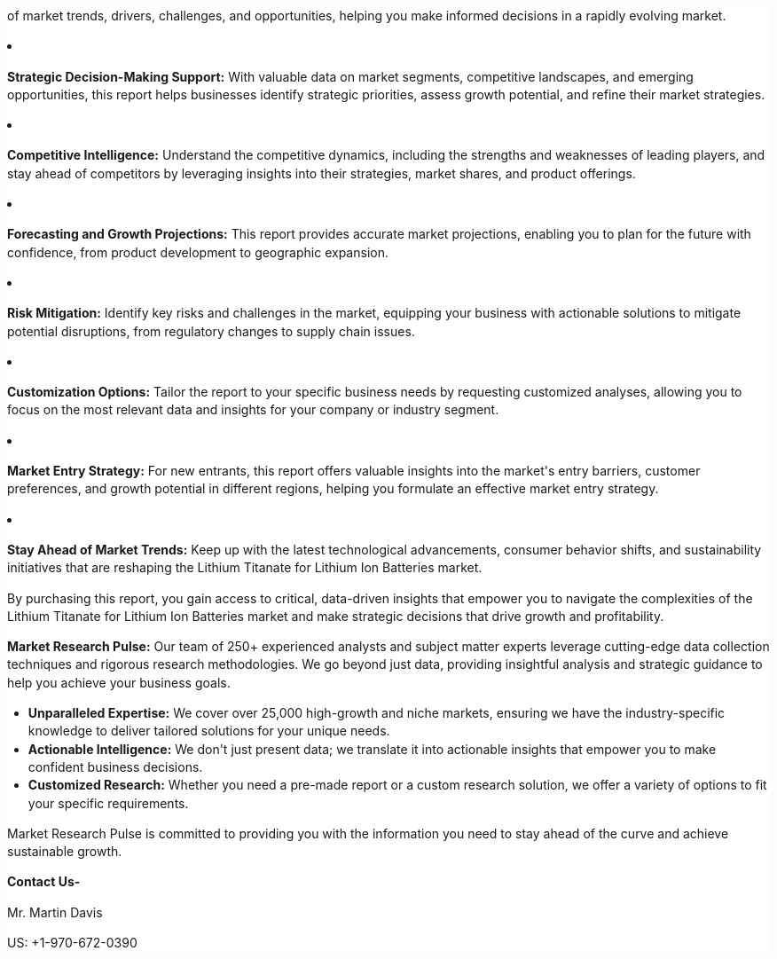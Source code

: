 of market trends, drivers, challenges, and opportunities, helping you make informed decisions in a rapidly evolving market.</p></li><li><p><strong>Strategic Decision-Making Support:</strong> With valuable data on market segments, competitive landscapes, and emerging opportunities, this report helps businesses identify strategic priorities, assess growth potential, and refine their market strategies.</p></li><li><p><strong>Competitive Intelligence:</strong> Understand the competitive dynamics, including the strengths and weaknesses of leading players, and stay ahead of competitors by leveraging insights into their strategies, market shares, and product offerings.</p></li><li><p><strong>Forecasting and Growth Projections:</strong> This report provides accurate market projections, enabling you to plan for the future with confidence, from product development to geographic expansion.</p></li><li><p><strong>Risk Mitigation:</strong> Identify key risks and challenges in the market, equipping your business with actionable solutions to mitigate potential disruptions, from regulatory changes to supply chain issues.</p></li><li><p><strong>Customization Options:</strong> Tailor the report to your specific business needs by requesting customized analyses, allowing you to focus on the most relevant data and insights for your company or industry segment.</p></li><li><p><strong>Market Entry Strategy:</strong> For new entrants, this report offers valuable insights into the market's entry barriers, customer preferences, and growth potential in different regions, helping you formulate an effective market entry strategy.</p></li><li><p><strong>Stay Ahead of Market Trends:</strong> Keep up with the latest technological advancements, consumer behavior shifts, and sustainability initiatives that are reshaping the Lithium Titanate for Lithium Ion Batteries market.</p></li></ol><p>By purchasing this report, you gain access to critical, data-driven insights that empower you to navigate the complexities of the Lithium Titanate for Lithium Ion Batteries market and make strategic decisions that drive growth and profitability.</p><p><strong>Market Research Pulse:</strong>&nbsp;Our team of 250+ experienced analysts and subject matter experts leverage cutting-edge data collection techniques and rigorous research methodologies. We go beyond just data, providing insightful analysis and strategic guidance to help you achieve your business goals.</p><ul><li><strong>Unparalleled Expertise:</strong>&nbsp;We cover over 25,000 high-growth and niche markets, ensuring we have the industry-specific knowledge to deliver tailored solutions for your unique needs.</li><li><strong>Actionable Intelligence:</strong>&nbsp;We don't just present data; we translate it into actionable insights that empower you to make confident business decisions.</li><li><strong>Customized Research:</strong>&nbsp;Whether you need a pre-made report or a custom research solution, we offer a variety of options to fit your specific requirements.</li></ul><p>Market Research Pulse is committed to providing you with the information you need to stay ahead of the curve and achieve sustainable growth.</p><p><strong>Contact Us-</strong></p><p>Mr. Martin Davis</p><p>US: +1-970-672-0390</p>
